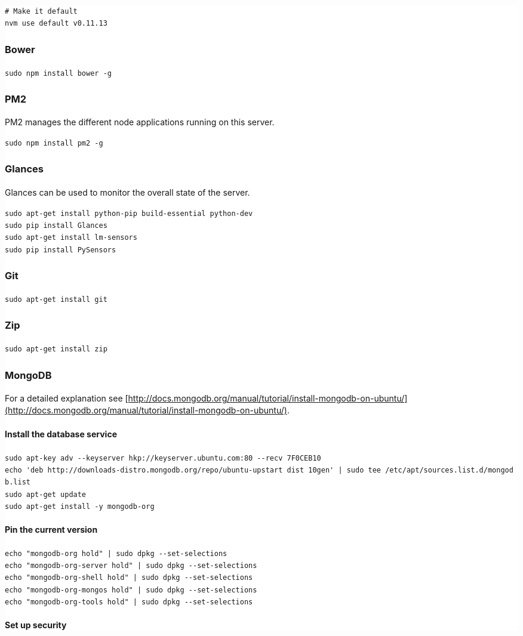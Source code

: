 	# Make it default
	nvm use default v0.11.13

### Bower

	sudo npm install bower -g

### PM2

PM2 manages the different node applications running on this server.

	sudo npm install pm2 -g


### Glances

Glances can be used to monitor the overall state of the server.

	sudo apt-get install python-pip build-essential python-dev
	sudo pip install Glances
	sudo apt-get install lm-sensors
	sudo pip install PySensors

### Git

	sudo apt-get install git

### Zip

	sudo apt-get install zip

### MongoDB

For a detailed explanation see [http://docs.mongodb.org/manual/tutorial/install-mongodb-on-ubuntu/](http://docs.mongodb.org/manual/tutorial/install-mongodb-on-ubuntu/).

#### Install the database service

	sudo apt-key adv --keyserver hkp://keyserver.ubuntu.com:80 --recv 7F0CEB10
	echo 'deb http://downloads-distro.mongodb.org/repo/ubuntu-upstart dist 10gen' | sudo tee /etc/apt/sources.list.d/mongodb.list
	sudo apt-get update
	sudo apt-get install -y mongodb-org

#### Pin the current version

	echo "mongodb-org hold" | sudo dpkg --set-selections
	echo "mongodb-org-server hold" | sudo dpkg --set-selections
	echo "mongodb-org-shell hold" | sudo dpkg --set-selections
	echo "mongodb-org-mongos hold" | sudo dpkg --set-selections
	echo "mongodb-org-tools hold" | sudo dpkg --set-selections

#### Set up security
